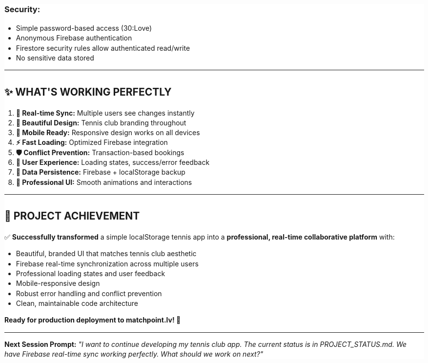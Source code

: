 ### **Security:**
- Simple password-based access (30:Love)
- Anonymous Firebase authentication
- Firestore security rules allow authenticated read/write
- No sensitive data stored

---

## ✨ **WHAT'S WORKING PERFECTLY**

1. **🔄 Real-time Sync:** Multiple users see changes instantly
2. **🎾 Beautiful Design:** Tennis club branding throughout
3. **📱 Mobile Ready:** Responsive design works on all devices  
4. **⚡ Fast Loading:** Optimized Firebase integration
5. **🛡️ Conflict Prevention:** Transaction-based bookings
6. **🎯 User Experience:** Loading states, success/error feedback
7. **💾 Data Persistence:** Firebase + localStorage backup
8. **🎨 Professional UI:** Smooth animations and interactions

---

## 🎊 **PROJECT ACHIEVEMENT**

✅ **Successfully transformed** a simple localStorage tennis app into a **professional, real-time collaborative platform** with:
- Beautiful, branded UI that matches tennis club aesthetic
- Firebase real-time synchronization across multiple users
- Professional loading states and user feedback
- Mobile-responsive design
- Robust error handling and conflict prevention
- Clean, maintainable code architecture

**Ready for production deployment to matchpoint.lv! 🚀**

---

**Next Session Prompt:** 
*"I want to continue developing my tennis club app. The current status is in PROJECT_STATUS.md. We have Firebase real-time sync working perfectly. What should we work on next?"*
